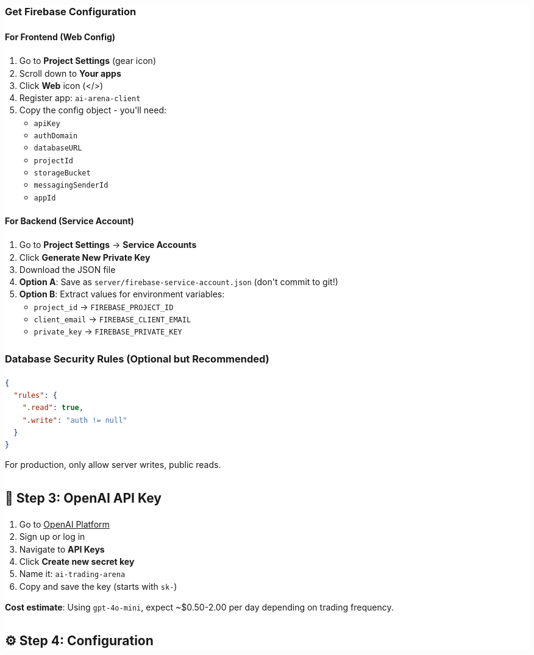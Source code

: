 ### Get Firebase Configuration

#### For Frontend (Web Config)

1. Go to **Project Settings** (gear icon)
2. Scroll down to **Your apps**
3. Click **Web** icon (</>)
4. Register app: `ai-arena-client`
5. Copy the config object - you'll need:
   - `apiKey`
   - `authDomain`
   - `databaseURL`
   - `projectId`
   - `storageBucket`
   - `messagingSenderId`
   - `appId`

#### For Backend (Service Account)

1. Go to **Project Settings** → **Service Accounts**
2. Click **Generate New Private Key**
3. Download the JSON file
4. **Option A**: Save as `server/firebase-service-account.json` (don't commit to git!)
5. **Option B**: Extract values for environment variables:
   - `project_id` → `FIREBASE_PROJECT_ID`
   - `client_email` → `FIREBASE_CLIENT_EMAIL`
   - `private_key` → `FIREBASE_PRIVATE_KEY`

### Database Security Rules (Optional but Recommended)

```json
{
  "rules": {
    ".read": true,
    ".write": "auth != null"
  }
}
```

For production, only allow server writes, public reads.

## 🤖 Step 3: OpenAI API Key

1. Go to [OpenAI Platform](https://platform.openai.com)
2. Sign up or log in
3. Navigate to **API Keys**
4. Click **Create new secret key**
5. Name it: `ai-trading-arena`
6. Copy and save the key (starts with `sk-`)

**Cost estimate**: Using `gpt-4o-mini`, expect ~$0.50-2.00 per day depending on trading frequency.

## ⚙️ Step 4: Configuration
